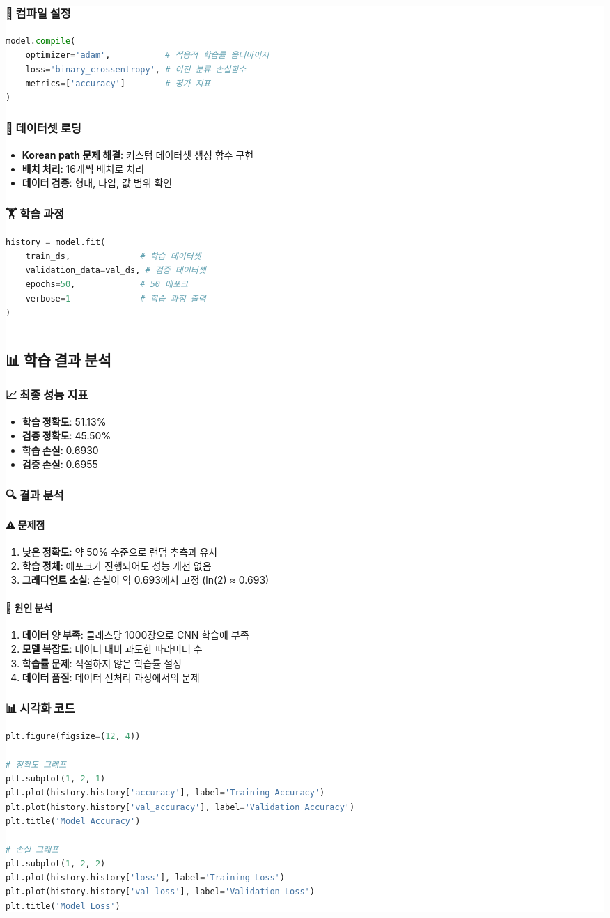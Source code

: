 ### 🔧 컴파일 설정
```python
model.compile(
    optimizer='adam',           # 적응적 학습률 옵티마이저
    loss='binary_crossentropy', # 이진 분류 손실함수
    metrics=['accuracy']        # 평가 지표
)
```

### 📂 데이터셋 로딩
- **Korean path 문제 해결**: 커스텀 데이터셋 생성 함수 구현
- **배치 처리**: 16개씩 배치로 처리
- **데이터 검증**: 형태, 타입, 값 범위 확인

### 🏋️ 학습 과정
```python
history = model.fit(
    train_ds,              # 학습 데이터셋
    validation_data=val_ds, # 검증 데이터셋
    epochs=50,             # 50 에포크
    verbose=1              # 학습 과정 출력
)
```

---

## 📊 학습 결과 분석

### 📈 최종 성능 지표
- **학습 정확도**: 51.13%
- **검증 정확도**: 45.50%
- **학습 손실**: 0.6930
- **검증 손실**: 0.6955

### 🔍 결과 분석
#### ⚠️ 문제점
1. **낮은 정확도**: 약 50% 수준으로 랜덤 추측과 유사
2. **학습 정체**: 에포크가 진행되어도 성능 개선 없음
3. **그래디언트 소실**: 손실이 약 0.693에서 고정 (ln(2) ≈ 0.693)

#### 🎯 원인 분석
1. **데이터 양 부족**: 클래스당 1000장으로 CNN 학습에 부족
2. **모델 복잡도**: 데이터 대비 과도한 파라미터 수
3. **학습률 문제**: 적절하지 않은 학습률 설정
4. **데이터 품질**: 데이터 전처리 과정에서의 문제

### 📊 시각화 코드
```python
plt.figure(figsize=(12, 4))

# 정확도 그래프
plt.subplot(1, 2, 1)
plt.plot(history.history['accuracy'], label='Training Accuracy')
plt.plot(history.history['val_accuracy'], label='Validation Accuracy')
plt.title('Model Accuracy')

# 손실 그래프
plt.subplot(1, 2, 2)
plt.plot(history.history['loss'], label='Training Loss')
plt.plot(history.history['val_loss'], label='Validation Loss')
plt.title('Model Loss')
```